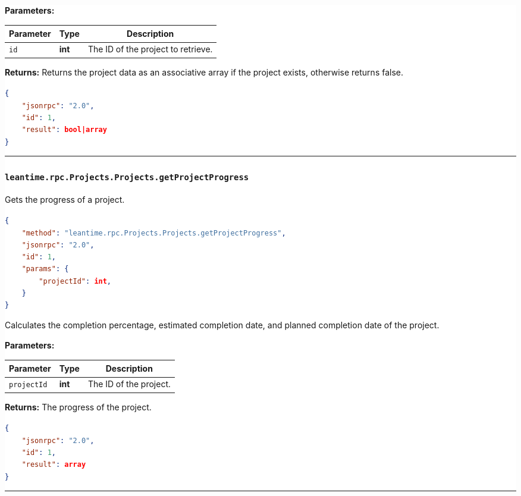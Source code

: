**Parameters:**

| Parameter | Type    | Description                        |
| --------- | ------- | ---------------------------------- |
| `id`      | **int** | The ID of the project to retrieve. |

**Returns:**
Returns the project data as an associative array if the project exists, otherwise returns false.

```json
{
    "jsonrpc": "2.0",
    "id": 1,
    "result": bool|array
}
```

---

### `leantime.rpc.Projects.Projects.getProjectProgress`

Gets the progress of a project.

```json
{
    "method": "leantime.rpc.Projects.Projects.getProjectProgress",
    "jsonrpc": "2.0",
    "id": 1,
    "params": {
        "projectId": int,
    }
}
```

Calculates the completion percentage, estimated completion date,
and planned completion date of the project.

**Parameters:**

| Parameter   | Type    | Description            |
| ----------- | ------- | ---------------------- |
| `projectId` | **int** | The ID of the project. |

**Returns:**
The progress of the project.

```json
{
    "jsonrpc": "2.0",
    "id": 1,
    "result": array
}
```

---

